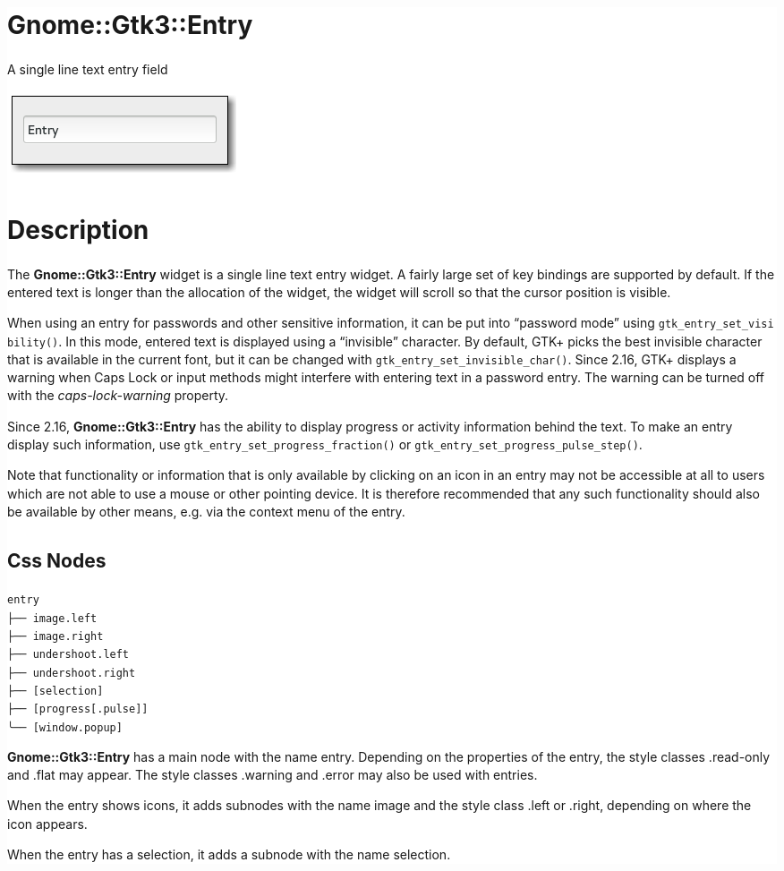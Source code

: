 Gnome::Gtk3::Entry
==================

A single line text entry field

![](images/entry.png)

Description
===========

The **Gnome::Gtk3::Entry** widget is a single line text entry widget. A fairly large set of key bindings are supported by default. If the entered text is longer than the allocation of the widget, the widget will scroll so that the cursor position is visible.

When using an entry for passwords and other sensitive information, it can be put into “password mode” using `gtk_entry_set_visibility()`. In this mode, entered text is displayed using a “invisible” character. By default, GTK+ picks the best invisible character that is available in the current font, but it can be changed with `gtk_entry_set_invisible_char()`. Since 2.16, GTK+ displays a warning when Caps Lock or input methods might interfere with entering text in a password entry. The warning can be turned off with the *caps-lock-warning* property.

Since 2.16, **Gnome::Gtk3::Entry** has the ability to display progress or activity information behind the text. To make an entry display such information, use `gtk_entry_set_progress_fraction()` or `gtk_entry_set_progress_pulse_step()`.

Note that functionality or information that is only available by clicking on an icon in an entry may not be accessible at all to users which are not able to use a mouse or other pointing device. It is therefore recommended that any such functionality should also be available by other means, e.g. via the context menu of the entry.

Css Nodes
---------

    entry
    ├── image.left
    ├── image.right
    ├── undershoot.left
    ├── undershoot.right
    ├── [selection]
    ├── [progress[.pulse]]
    ╰── [window.popup]

**Gnome::Gtk3::Entry** has a main node with the name entry. Depending on the properties of the entry, the style classes .read-only and .flat may appear. The style classes .warning and .error may also be used with entries.

When the entry shows icons, it adds subnodes with the name image and the style class .left or .right, depending on where the icon appears.

When the entry has a selection, it adds a subnode with the name selection.
